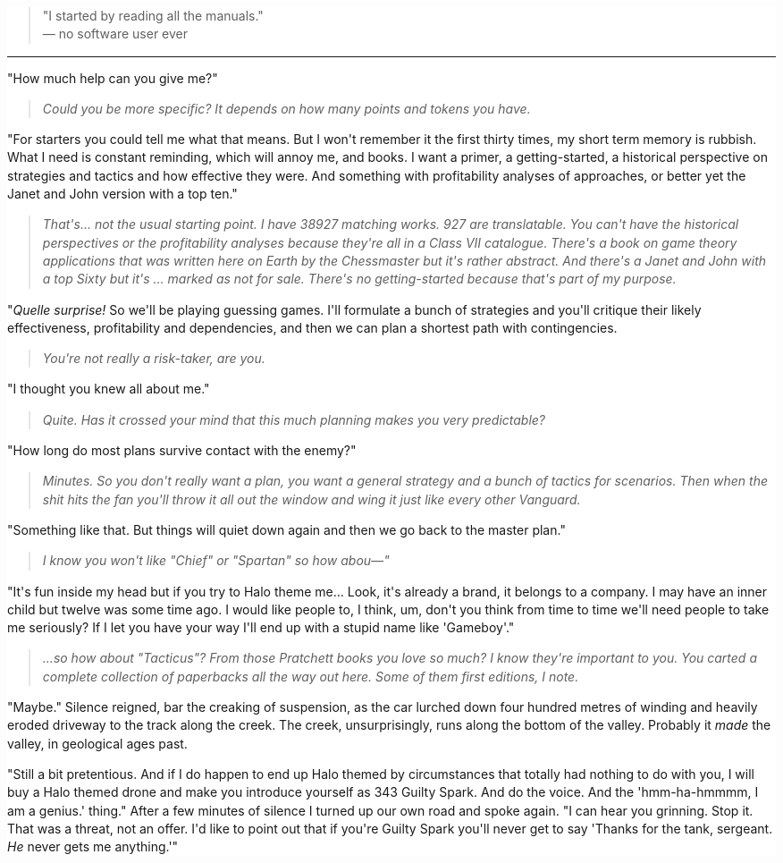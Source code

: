 > "I started by reading all the manuals."  
> &mdash; no software user ever

---

"How much help can you give me?"

> _Could you be more specific? It depends on how many points and tokens you have._

"For starters you could tell me what that means. But I won't remember it the first thirty times, my short term memory is rubbish. What I need is constant reminding, which will annoy me, and books. I want a primer, a getting-started, a historical perspective on strategies and tactics and how effective they were. And something with profitability analyses of approaches, or better yet the Janet and John version with a top ten."

> _That's... not the usual starting point. I have 38927 matching works. 927 are translatable. You can't have the historical perspectives or the profitability analyses because they're all in a Class VII catalogue. There's a book on game theory applications that was written here on Earth by the Chessmaster but it's rather abstract. And there's a Janet and John with a top Sixty but it's ... marked as not for sale. There's no getting-started because that's part of my purpose._

"_Quelle surprise!_ So we'll be playing guessing games. I'll formulate a bunch of strategies and you'll critique their likely effectiveness, profitability and dependencies, and then we can plan a shortest path with contingencies. 

> _You're not really a risk-taker, are you._

"I thought you knew all about me."

> _Quite. Has it crossed your mind that this much planning makes you very predictable?_

"How long do most plans survive contact with the enemy?"

> _Minutes. So you don't really want a plan, you want a general strategy and a bunch of tactics for scenarios. Then when the shit hits the fan you'll throw it all out the window and wing it just like every other Vanguard._

"Something like that. But things will quiet down again and then we go back to the master plan."

> _I know you won't like "Chief" or "Spartan" so how abou&mdash;"_

"It's fun inside my head but if you try to Halo theme me... Look, it's already a brand, it belongs to a company. I may have an inner child but twelve was some time ago. I would like people to, I think, um, don't you think from time to time we'll need people to take me seriously? If I let you have your way I'll end up with a stupid name like 'Gameboy'."

> _...so how about "Tacticus"? From those Pratchett books you love so much? I know they're important to you. You carted a complete collection of paperbacks all the way out here. Some of them first editions, I note._

"Maybe." Silence reigned, bar the creaking of suspension, as the car lurched down four hundred metres of winding and heavily eroded driveway to the track along the creek. The creek, unsurprisingly, runs along the bottom of the valley. Probably it _made_ the valley, in geological ages past. 

"Still a bit pretentious. And if I do happen to end up Halo themed by circumstances that totally had nothing to do with you, I will buy a Halo themed drone and make you introduce yourself as 343 Guilty Spark. And do the voice. And the 'hmm-ha-hmmmm, I am a genius.' thing." After a few minutes of silence I turned up our own road and spoke again. "I can hear you grinning. Stop it. That was a threat, not an offer. I'd like to point out that if you're Guilty Spark you'll never get to say 'Thanks for the tank, sergeant. _He_ never gets me anything.'"
